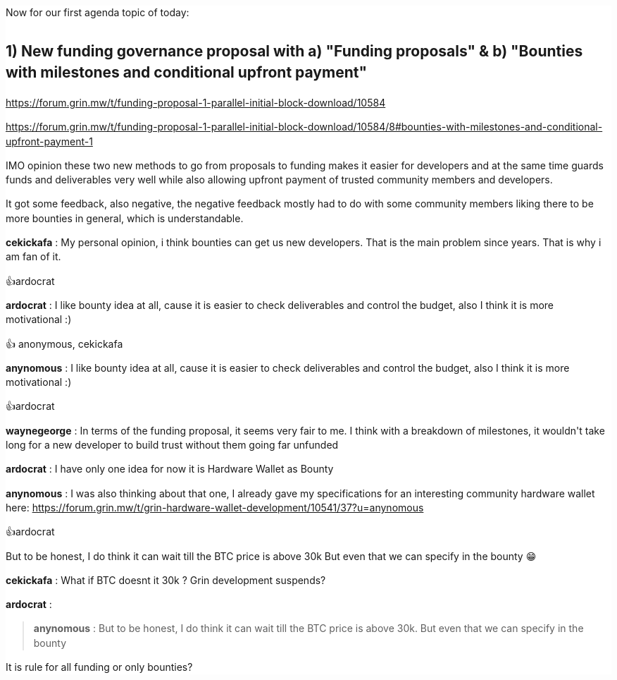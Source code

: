 
Now for our first agenda topic of today:

## 1) New funding governance proposal with a) "Funding proposals" & b) "Bounties with milestones and conditional upfront payment"

https://forum.grin.mw/t/funding-proposal-1-parallel-initial-block-download/10584

https://forum.grin.mw/t/funding-proposal-1-parallel-initial-block-download/10584/8#bounties-with-milestones-and-conditional-upfront-payment-1

IMO opinion these two new methods to go from proposals to funding makes it easier for developers and at the same time guards funds and deliverables very well while also allowing upfront payment of trusted community members and developers.

It got some feedback, also negative, the negative feedback mostly had to do with some community members liking there to be more bounties in general, which is understandable.


__cekickafa__ : My personal opinion, i think bounties can get us new developers. That is the main problem since years. That is why i am fan of it.

👍ardocrat



__ardocrat__ : I like bounty idea at all, cause it is easier to check deliverables and control the budget, also I think it is more motivational :)


👍 anonymous, cekickafa

__anynomous__ : I like bounty idea at all, cause it is easier to check deliverables and control the budget, also I think it is more motivational :)

👍ardocrat


__waynegeorge__ : In terms of the funding proposal, it seems very fair to me. I think with a breakdown of milestones, it wouldn't take long for a new developer to build trust without them going far unfunded

__ardocrat__ : I have only one idea for now it is Hardware Wallet as Bounty

__anynomous__ : I was also thinking about that one, I already gave my specifications for an interesting community hardware wallet here:
https://forum.grin.mw/t/grin-hardware-wallet-development/10541/37?u=anynomous

👍ardocrat

But to be honest, I do think it can wait till the BTC price is above 30k
But even that we can specify in the bounty 😁

__cekickafa__ : What if BTC doesnt it 30k ? Grin development suspends?

__ardocrat__ : 

>__anynomous__ : But to be honest, I do think it can wait till the BTC price is above 30k. But even that we can specify in the bounty

It is rule for all funding or only bounties?
